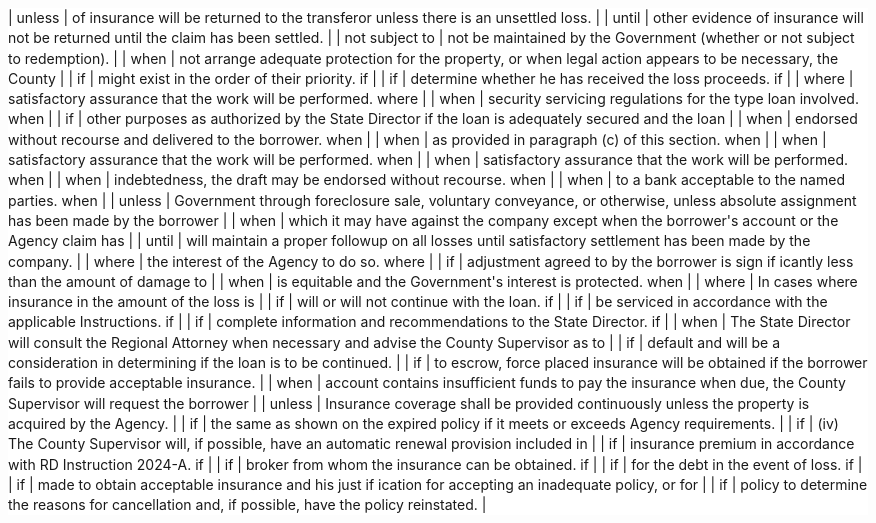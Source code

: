 | unless         | of insurance will be returned to the transferor unless  there is an unsettled loss.                                               |
| until          | other evidence of insurance will not be returned until  the claim has been settled.                                               |
| not subject to | not be maintained by the Government (whether or not subject to  redemption).                                                      |
| when           | not arrange adequate protection for the property, or when legal action appears to be necessary, the County                        |
| if             | might exist in the order of their priority. if                                                                                    |
| if             | determine whether he has received the loss proceeds. if                                                                           |
| where          | satisfactory assurance that the work will be performed. where                                                                     |
| when           | security servicing regulations for the type loan involved. when                                                                   |
| if             | other purposes as authorized by the State Director if the loan is adequately secured and the loan                                 |
| when           | endorsed without recourse and delivered to the borrower. when                                                                     |
| when           | as provided in paragraph (c) of this section. when                                                                                |
| when           | satisfactory assurance that the work will be performed. when                                                                      |
| when           | satisfactory assurance that the work will be performed. when                                                                      |
| when           | indebtedness, the draft may be endorsed without recourse. when                                                                    |
| when           | to a bank acceptable to the named parties. when                                                                                   |
| unless         | Government through foreclosure sale, voluntary conveyance, or otherwise, unless absolute assignment has been made by the borrower |
| when           | which it may have against the company except when the borrower's account or the Agency claim has                                  |
| until          | will maintain a proper followup on all losses until  satisfactory settlement has been made by the company.                        |
| where          | the interest of the Agency to do so. where                                                                                        |
| if             | adjustment agreed to by the borrower is sign if icantly less than the amount of damage to                                         |
| when           | is equitable and the Government's interest is protected. when                                                                     |
| where          | In cases  where insurance in the amount of the loss is                                                                            |
| if             | will or will not continue with the loan. if                                                                                       |
| if             | be serviced in accordance with the applicable Instructions. if                                                                    |
| if             | complete information and recommendations to the State Director. if                                                                |
| when           | The State Director will consult the Regional Attorney  when necessary and advise the County Supervisor as to                      |
| if             | default and will be a consideration in determining if  the loan is to be continued.                                               |
| if             | to escrow, force placed insurance will be obtained if  the borrower fails to provide acceptable insurance.                        |
| when           | account contains insufficient funds to pay the insurance when due, the County Supervisor will request the borrower                |
| unless         | Insurance coverage shall be provided continuously  unless  the property is acquired by the Agency.                                |
| if             | the same as shown on the expired policy if  it meets or exceeds Agency requirements.                                              |
| if             | (iv) The County Supervisor will,  if possible, have an automatic renewal provision included in                                    |
| if             | insurance premium in accordance with RD Instruction 2024-A. if                                                                    |
| if             | broker from whom the insurance can be obtained. if                                                                                |
| if             | for the debt in the event of loss. if                                                                                             |
| if             | made to obtain acceptable insurance and his just if ication for accepting an inadequate policy, or for                            |
| if             | policy to determine the reasons for cancellation and, if  possible, have the policy reinstated.                                   |
